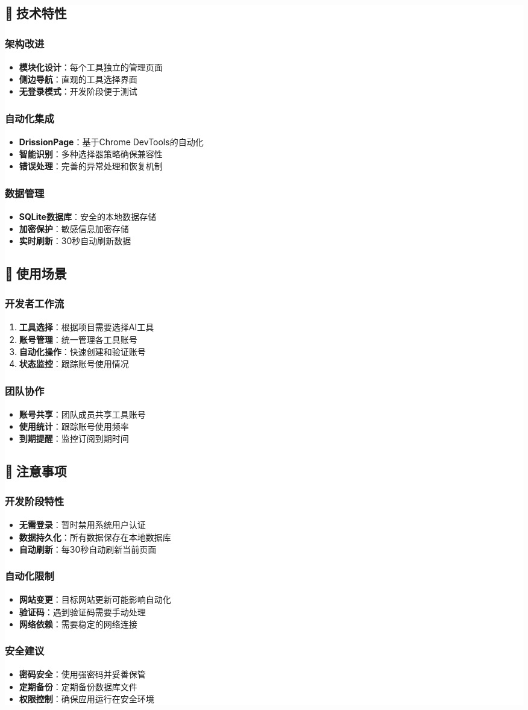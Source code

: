 ## 🔧 技术特性

### 架构改进
- **模块化设计**：每个工具独立的管理页面
- **侧边导航**：直观的工具选择界面
- **无登录模式**：开发阶段便于测试

### 自动化集成
- **DrissionPage**：基于Chrome DevTools的自动化
- **智能识别**：多种选择器策略确保兼容性
- **错误处理**：完善的异常处理和恢复机制

### 数据管理
- **SQLite数据库**：安全的本地数据存储
- **加密保护**：敏感信息加密存储
- **实时刷新**：30秒自动刷新数据

## 🎯 使用场景

### 开发者工作流
1. **工具选择**：根据项目需要选择AI工具
2. **账号管理**：统一管理各工具账号
3. **自动化操作**：快速创建和验证账号
4. **状态监控**：跟踪账号使用情况

### 团队协作
- **账号共享**：团队成员共享工具账号
- **使用统计**：跟踪账号使用频率
- **到期提醒**：监控订阅到期时间

## 📝 注意事项

### 开发阶段特性
- **无需登录**：暂时禁用系统用户认证
- **数据持久化**：所有数据保存在本地数据库
- **自动刷新**：每30秒自动刷新当前页面

### 自动化限制
- **网站变更**：目标网站更新可能影响自动化
- **验证码**：遇到验证码需要手动处理
- **网络依赖**：需要稳定的网络连接

### 安全建议
- **密码安全**：使用强密码并妥善保管
- **定期备份**：定期备份数据库文件
- **权限控制**：确保应用运行在安全环境
